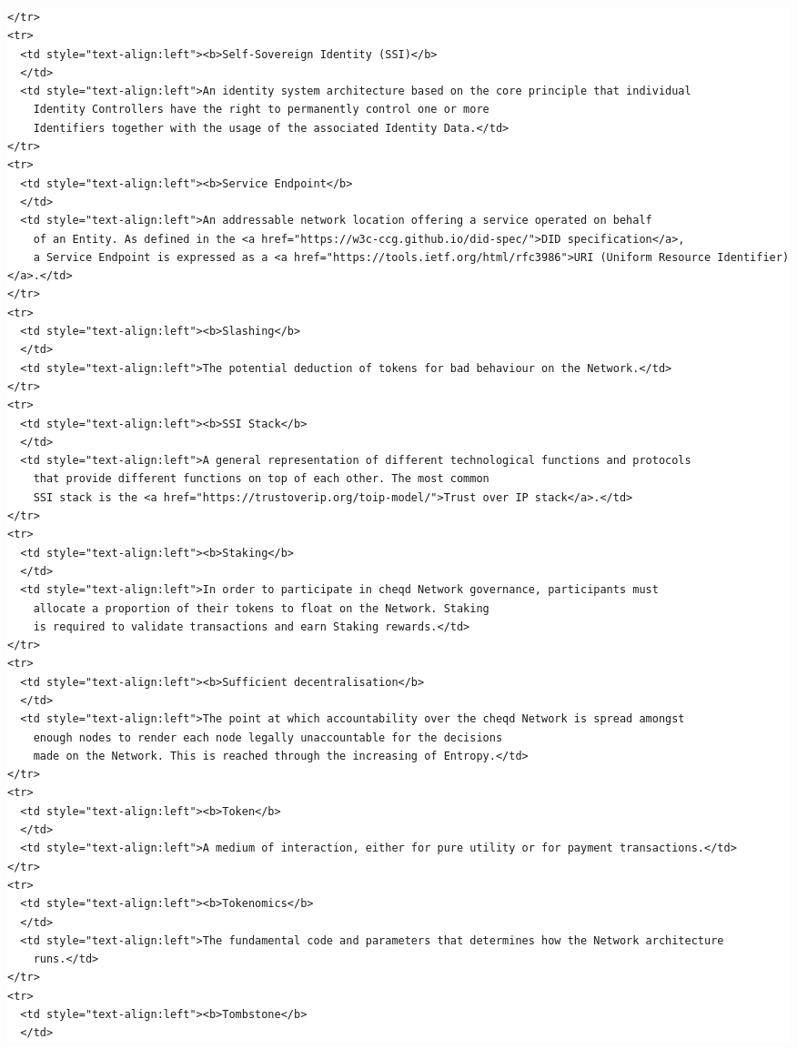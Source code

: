    </tr>
    <tr>
      <td style="text-align:left"><b>Self-Sovereign Identity (SSI)</b>
      </td>
      <td style="text-align:left">An identity system architecture based on the core principle that individual
        Identity Controllers have the right to permanently control one or more
        Identifiers together with the usage of the associated Identity Data.</td>
    </tr>
    <tr>
      <td style="text-align:left"><b>Service Endpoint</b>
      </td>
      <td style="text-align:left">An addressable network location offering a service operated on behalf
        of an Entity. As defined in the <a href="https://w3c-ccg.github.io/did-spec/">DID specification</a>,
        a Service Endpoint is expressed as a <a href="https://tools.ietf.org/html/rfc3986">URI (Uniform Resource Identifier)</a>.</td>
    </tr>
    <tr>
      <td style="text-align:left"><b>Slashing</b>
      </td>
      <td style="text-align:left">The potential deduction of tokens for bad behaviour on the Network.</td>
    </tr>
    <tr>
      <td style="text-align:left"><b>SSI Stack</b>
      </td>
      <td style="text-align:left">A general representation of different technological functions and protocols
        that provide different functions on top of each other. The most common
        SSI stack is the <a href="https://trustoverip.org/toip-model/">Trust over IP stack</a>.</td>
    </tr>
    <tr>
      <td style="text-align:left"><b>Staking</b>
      </td>
      <td style="text-align:left">In order to participate in cheqd Network governance, participants must
        allocate a proportion of their tokens to float on the Network. Staking
        is required to validate transactions and earn Staking rewards.</td>
    </tr>
    <tr>
      <td style="text-align:left"><b>Sufficient decentralisation</b>
      </td>
      <td style="text-align:left">The point at which accountability over the cheqd Network is spread amongst
        enough nodes to render each node legally unaccountable for the decisions
        made on the Network. This is reached through the increasing of Entropy.</td>
    </tr>
    <tr>
      <td style="text-align:left"><b>Token</b>
      </td>
      <td style="text-align:left">A medium of interaction, either for pure utility or for payment transactions.</td>
    </tr>
    <tr>
      <td style="text-align:left"><b>Tokenomics</b>
      </td>
      <td style="text-align:left">The fundamental code and parameters that determines how the Network architecture
        runs.</td>
    </tr>
    <tr>
      <td style="text-align:left"><b>Tombstone</b>
      </td>